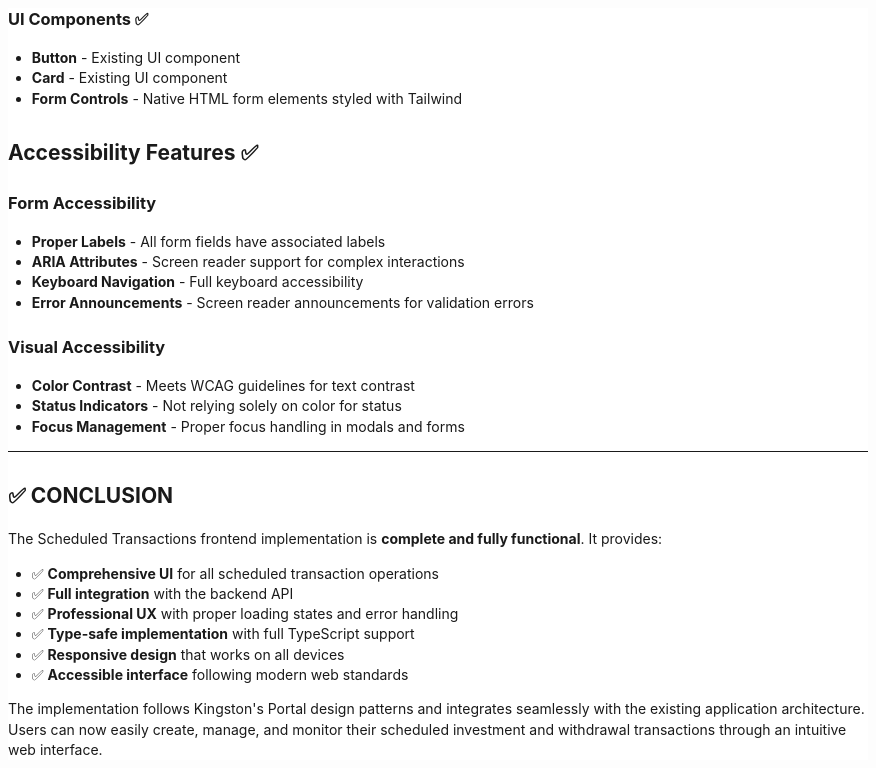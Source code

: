 ### UI Components ✅
- **Button** - Existing UI component
- **Card** - Existing UI component
- **Form Controls** - Native HTML form elements styled with Tailwind

## Accessibility Features ✅

### Form Accessibility
- **Proper Labels** - All form fields have associated labels
- **ARIA Attributes** - Screen reader support for complex interactions
- **Keyboard Navigation** - Full keyboard accessibility
- **Error Announcements** - Screen reader announcements for validation errors

### Visual Accessibility
- **Color Contrast** - Meets WCAG guidelines for text contrast
- **Status Indicators** - Not relying solely on color for status
- **Focus Management** - Proper focus handling in modals and forms

---

## ✅ CONCLUSION

The Scheduled Transactions frontend implementation is **complete and fully functional**. It provides:

- ✅ **Comprehensive UI** for all scheduled transaction operations
- ✅ **Full integration** with the backend API
- ✅ **Professional UX** with proper loading states and error handling
- ✅ **Type-safe implementation** with full TypeScript support
- ✅ **Responsive design** that works on all devices
- ✅ **Accessible interface** following modern web standards

The implementation follows Kingston's Portal design patterns and integrates seamlessly with the existing application architecture. Users can now easily create, manage, and monitor their scheduled investment and withdrawal transactions through an intuitive web interface. 